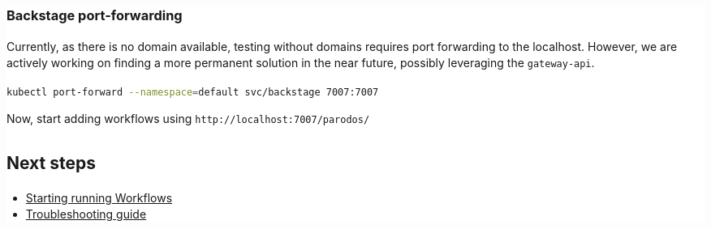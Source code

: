 ### Backstage port-forwarding

Currently, as there is no domain available, testing without domains requires
port forwarding to the localhost.
However, we are actively working on finding a more permanent solution in the
near future, possibly leveraging the `gateway-api`.

```bash
kubectl port-forward --namespace=default svc/backstage 7007:7007
```

Now, start adding workflows using `http://localhost:7007/parodos/`

## Next steps

- [Starting running Workflows](./running_workflows.md)
- [Troubleshooting guide](./../operations/troubleshooting.md)
